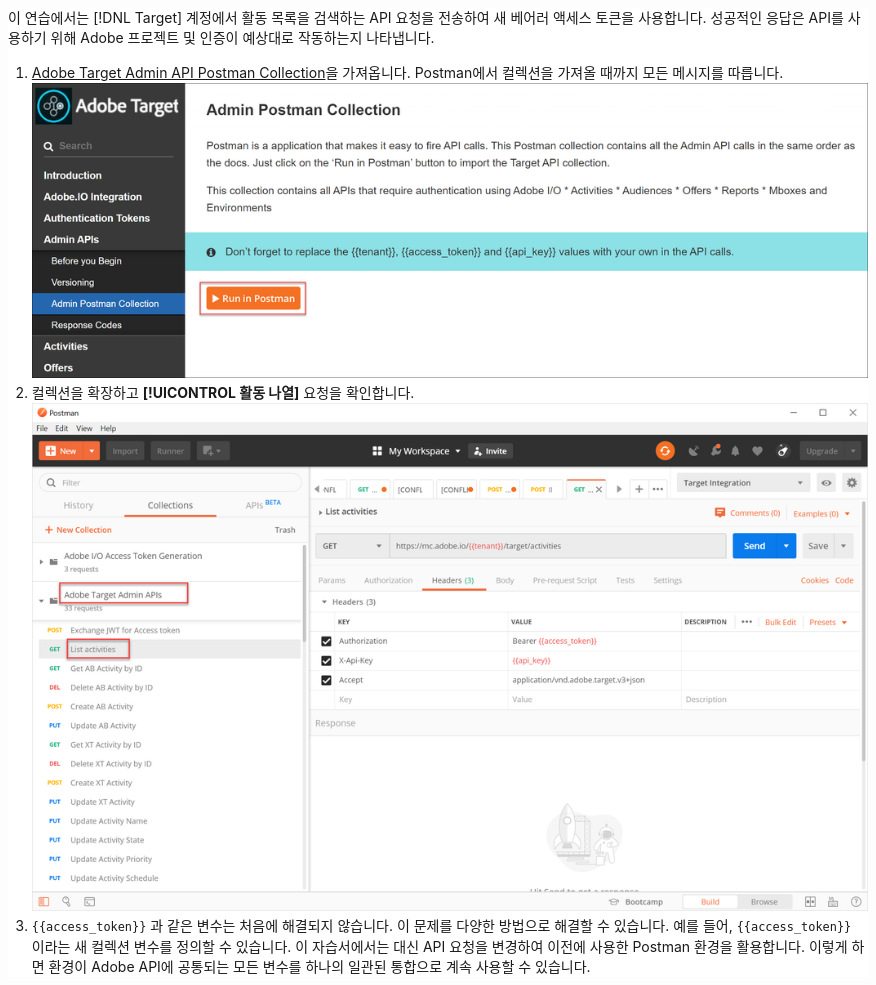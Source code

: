 이 연습에서는 [!DNL Target] 계정에서 활동 목록을 검색하는 API 요청을 전송하여 새 베어러 액세스 토큰을 사용합니다. 성공적인 응답은 API를 사용하기 위해 Adobe 프로젝트 및 인증이 예상대로 작동하는지 나타냅니다.

1. [Adobe Target Admin API Postman Collection](https://developers.adobetarget.com/api/#admin-postman-collection)을 가져옵니다. Postman에서 컬렉션을 가져올 때까지 모든 메시지를 따릅니다.
   ![testtoken1](assets/configure-io-target-testtoken0.png)
1. 컬렉션을 확장하고 **[!UICONTROL 활동 나열]** 요청을 확인합니다.
   ![testtoken1](assets/configure-io-target-testtoken1.png)
1. `{{access_token}}` 과 같은 변수는 처음에 해결되지 않습니다. 이 문제를 다양한 방법으로 해결할 수 있습니다. 예를 들어, `{{access_token}}` 이라는 새 컬렉션 변수를 정의할 수 있습니다. 이 자습서에서는 대신 API 요청을 변경하여 이전에 사용한 Postman 환경을 활용합니다. 이렇게 하면 환경이 Adobe API에 공통되는 모든 변수를 하나의 일관된 통합으로 계속 사용할 수 있습니다.